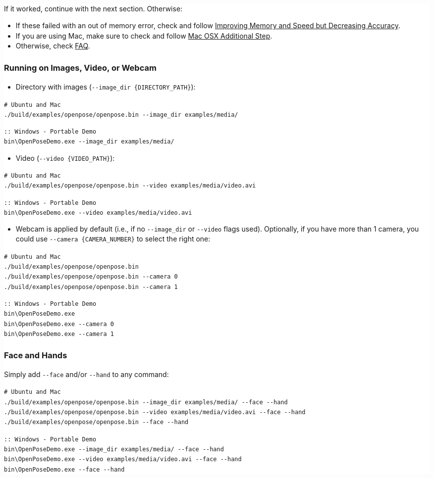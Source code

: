 If it worked, continue with the next section. Otherwise:
- If these failed with an out of memory error, check and follow [Improving Memory and Speed but Decreasing Accuracy](#improving-memory-and-speed-but-decreasing-accuracy).
- If you are using Mac, make sure to check and follow [Mac OSX Additional Step](#mac-osx-additional-step).
- Otherwise, check [FAQ](#faq).



### Running on Images, Video, or Webcam
- Directory with images (`--image_dir {DIRECTORY_PATH}`):
```
# Ubuntu and Mac
./build/examples/openpose/openpose.bin --image_dir examples/media/
```
```
:: Windows - Portable Demo
bin\OpenPoseDemo.exe --image_dir examples/media/
```
- Video (`--video {VIDEO_PATH}`):
```
# Ubuntu and Mac
./build/examples/openpose/openpose.bin --video examples/media/video.avi
```
```
:: Windows - Portable Demo
bin\OpenPoseDemo.exe --video examples/media/video.avi
```
- Webcam is applied by default (i.e., if no `--image_dir` or `--video` flags used). Optionally, if you have more than 1 camera, you could use `--camera {CAMERA_NUMBER}` to select the right one:
```
# Ubuntu and Mac
./build/examples/openpose/openpose.bin
./build/examples/openpose/openpose.bin --camera 0
./build/examples/openpose/openpose.bin --camera 1
```
```
:: Windows - Portable Demo
bin\OpenPoseDemo.exe
bin\OpenPoseDemo.exe --camera 0
bin\OpenPoseDemo.exe --camera 1
```



### Face and Hands
Simply add `--face` and/or `--hand` to any command:
```
# Ubuntu and Mac
./build/examples/openpose/openpose.bin --image_dir examples/media/ --face --hand
./build/examples/openpose/openpose.bin --video examples/media/video.avi --face --hand
./build/examples/openpose/openpose.bin --face --hand
```
```
:: Windows - Portable Demo
bin\OpenPoseDemo.exe --image_dir examples/media/ --face --hand
bin\OpenPoseDemo.exe --video examples/media/video.avi --face --hand
bin\OpenPoseDemo.exe --face --hand
```
